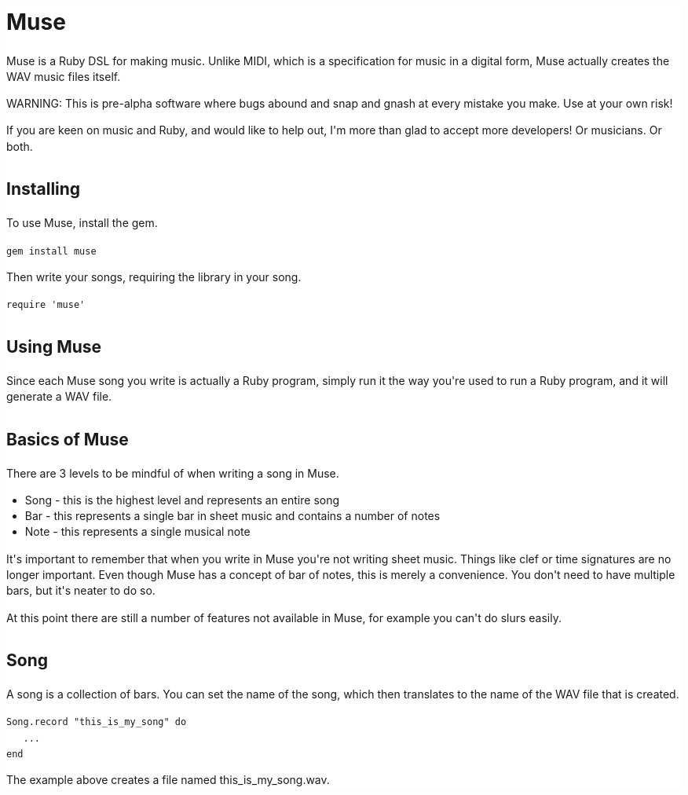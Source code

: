 # Muse

Muse is a Ruby DSL for making music. Unlike MIDI, which is a specification for music in a digital form, 
Muse actually creates the WAV music files itself.

WARNING: This is pre-alpha software where bugs abound and snap and gnash at every mistake you make. Use at your own risk!

If you are keen on music and Ruby, and would like to help out, I'm more than glad to accept more developers! Or musicians. Or both.

## Installing

To use Muse, install the gem.

    gem install muse

Then write your songs, requiring the library in your song.

    require 'muse'

## Using Muse

Since each Muse song you write is actually a Ruby program, simply run it the way you're used to run a Ruby program, 
and it will generate a WAV file.

## Basics of Muse

There are 3 levels to be mindful of when writing a song in Muse.

* Song - this is the highest level and represents an entire song
* Bar - this represents a single bar in sheet music and contains a number of notes
* Note - this represents a single musical note

It's important to remember that when you write in Muse you're not writing sheet music. 
Things like clef or time signatures are no longer important. 
Even though Muse has a concept of bar of notes, this is merely a convenience. 
You don't need to have multiple bars, but it's neater to do so.

At this point there are still a number of features not available in Muse, for example you can't do slurs easily.

## Song

A song is a collection of bars. You can set the name of the song, which then translates to the name of the WAV file that is created.

    Song.record "this_is_my_song" do
       ...
    end

The example above creates a file named this\_is\_my\_song.wav.
